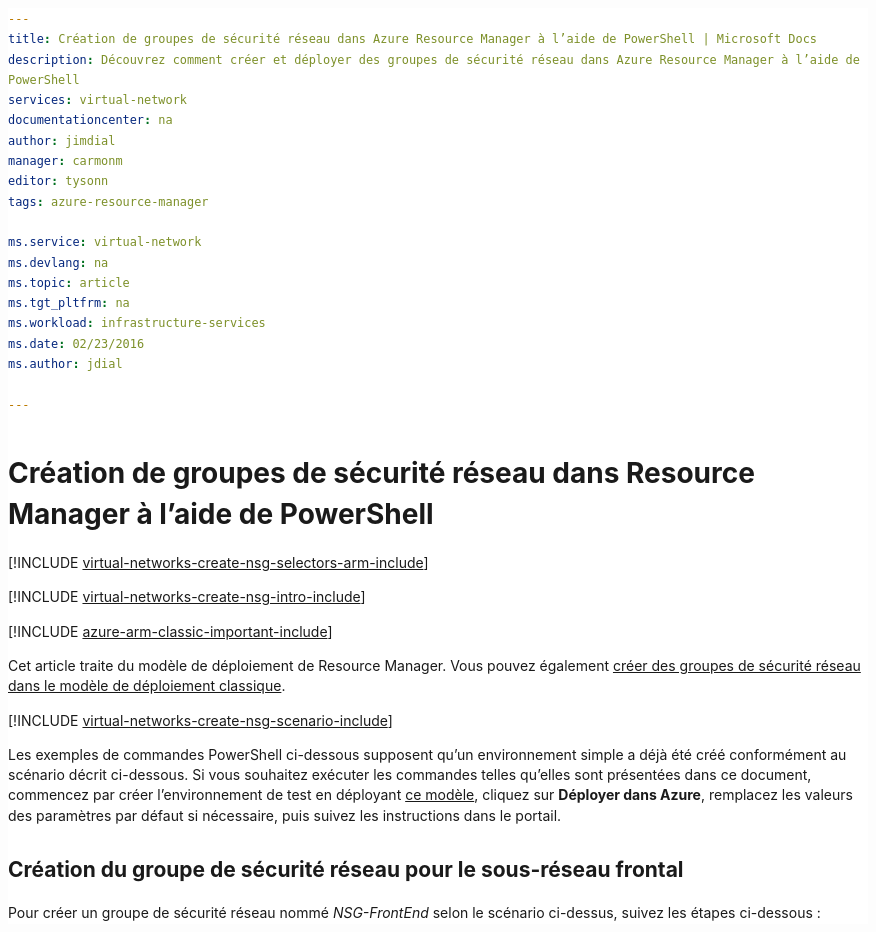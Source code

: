 ```yaml
---
title: Création de groupes de sécurité réseau dans Azure Resource Manager à l’aide de PowerShell | Microsoft Docs
description: Découvrez comment créer et déployer des groupes de sécurité réseau dans Azure Resource Manager à l’aide de PowerShell
services: virtual-network
documentationcenter: na
author: jimdial
manager: carmonm
editor: tysonn
tags: azure-resource-manager

ms.service: virtual-network
ms.devlang: na
ms.topic: article
ms.tgt_pltfrm: na
ms.workload: infrastructure-services
ms.date: 02/23/2016
ms.author: jdial

---
```

# <a name="how-to-create-nsgs-in-resource-manager-by-using-powershell"></a>Création de groupes de sécurité réseau dans Resource Manager à l’aide de PowerShell
[!INCLUDE [virtual-networks-create-nsg-selectors-arm-include](../../includes/virtual-networks-create-nsg-selectors-arm-include.md)]

[!INCLUDE [virtual-networks-create-nsg-intro-include](../../includes/virtual-networks-create-nsg-intro-include.md)]

[!INCLUDE [azure-arm-classic-important-include](../../includes/azure-arm-classic-important-include.md)]

Cet article traite du modèle de déploiement de Resource Manager. Vous pouvez également [créer des groupes de sécurité réseau dans le modèle de déploiement classique](virtual-networks-create-nsg-classic-ps.md).

[!INCLUDE [virtual-networks-create-nsg-scenario-include](../../includes/virtual-networks-create-nsg-scenario-include.md)]

Les exemples de commandes PowerShell ci-dessous supposent qu’un environnement simple a déjà été créé conformément au scénario décrit ci-dessous. Si vous souhaitez exécuter les commandes telles qu’elles sont présentées dans ce document, commencez par créer l’environnement de test en déployant [ce modèle](http://github.com/telmosampaio/azure-templates/tree/master/201-IaaS-WebFrontEnd-SQLBackEnd), cliquez sur **Déployer dans Azure**, remplacez les valeurs des paramètres par défaut si nécessaire, puis suivez les instructions dans le portail.

## <a name="how-to-create-the-nsg-for-the-front-end-subnet"></a>Création du groupe de sécurité réseau pour le sous-réseau frontal
Pour créer un groupe de sécurité réseau nommé *NSG-FrontEnd* selon le scénario ci-dessus, suivez les étapes ci-dessous :
